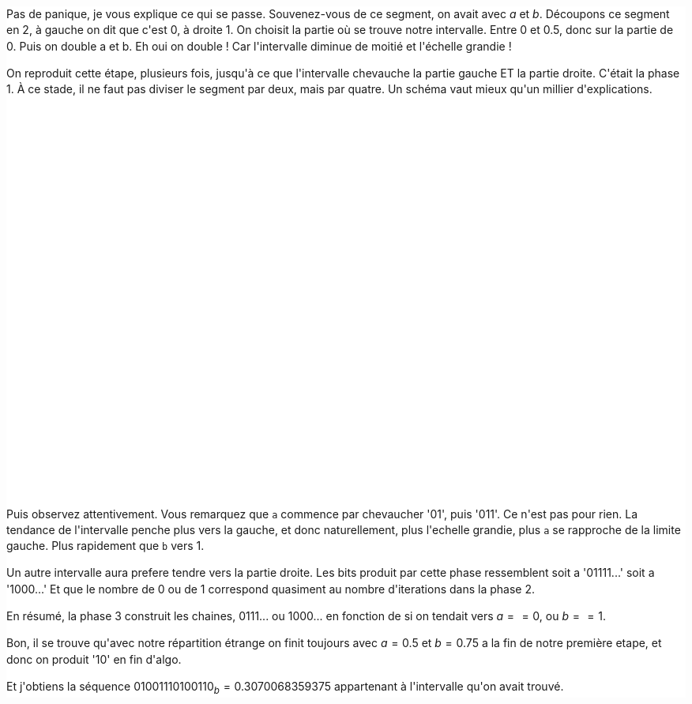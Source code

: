 Pas de panique, je vous explique ce qui se passe. Souvenez-vous de ce segment,
on avait avec $a$ et $b$. Découpons ce segment en 2, à gauche on dit que c'est
0, à droite 1. On choisit la partie où se trouve notre intervalle. Entre 0 et
0.5, donc sur la partie de 0. Puis on double a et b. Eh oui on double ! Car
l'intervalle diminue de moitié et l'échelle grandie !

On reproduit cette étape, plusieurs fois, jusqu'à ce que l'intervalle chevauche
la partie gauche ET la partie droite. C'était la phase 1. À ce stade, il ne faut
pas diviser le segment par deux, mais par quatre. Un schéma vaut mieux qu'un millier
d'explications.

![Retrouver les bits](/assets/img/aritm4.png)

Puis observez attentivement. Vous remarquez que `a` commence par chevaucher
'01', puis '011'. Ce n'est pas pour rien. La tendance de l'intervalle penche
plus vers la gauche, et donc naturellement, plus l'echelle grandie, plus `a` se
rapproche de la limite gauche. Plus rapidement que `b` vers 1.

Un autre intervalle aura prefere tendre vers la partie droite. Les bits produit
par cette phase ressemblent soit a '01111...' soit a '1000...' Et que le nombre
de 0 ou de 1 correspond quasiment au nombre d'iterations dans la phase 2.

En résumé, la phase 3 construit les chaines, 0111... ou 1000... en fonction de
si on tendait vers $a == 0$, ou $b == 1$.

Bon, il se trouve qu'avec notre répartition étrange on finit toujours avec
$a = 0.5$ et $b = 0.75$ a la fin de notre première etape, et donc on produit '10' en
fin d'algo.

Et j'obtiens la séquence $01001110100110_b=0.3070068359375$ appartenant
à l'intervalle qu'on avait trouvé.
